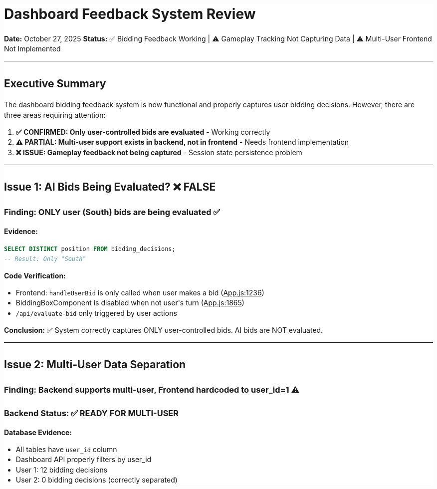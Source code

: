 # Dashboard Feedback System Review
**Date:** October 27, 2025
**Status:** ✅ Bidding Feedback Working | ⚠️ Gameplay Tracking Not Capturing Data | ⚠️ Multi-User Frontend Not Implemented

---

## Executive Summary

The dashboard bidding feedback system is now functional and properly captures user bidding decisions. However, there are three areas requiring attention:

1. **✅ CONFIRMED: Only user-controlled bids are evaluated** - Working correctly
2. **⚠️ PARTIAL: Multi-user support exists in backend, not in frontend** - Needs frontend implementation
3. **❌ ISSUE: Gameplay feedback not being captured** - Session state persistence problem

---

## Issue 1: AI Bids Being Evaluated? ❌ FALSE

### Finding: **ONLY user (South) bids are being evaluated** ✅

**Evidence:**
```sql
SELECT DISTINCT position FROM bidding_decisions;
-- Result: Only "South"
```

**Code Verification:**
- Frontend: `handleUserBid` is only called when user makes a bid ([App.js:1236](frontend/src/App.js#L1236))
- BiddingBoxComponent is disabled when not user's turn ([App.js:1865](frontend/src/App.js#L1865))
- `/api/evaluate-bid` only triggered by user actions

**Conclusion:** ✅ System correctly captures ONLY user-controlled bids. AI bids are NOT evaluated.

---

## Issue 2: Multi-User Data Separation

### Finding: **Backend supports multi-user, Frontend hardcoded to user_id=1** ⚠️

### Backend Status: ✅ READY FOR MULTI-USER

**Database Evidence:**
- All tables have `user_id` column
- Dashboard API properly filters by user_id
- User 1: 12 bidding decisions
- User 2: 0 bidding decisions (correctly separated)
